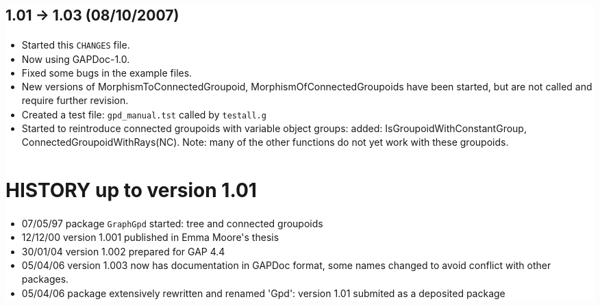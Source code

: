 ## 1.01 -> 1.03  (08/10/2007)

 *  Started this `CHANGES` file. 
 *  Now using GAPDoc-1.0.
 *  Fixed some bugs in the example files. 
 *  New versions of MorphismToConnectedGroupoid, MorphismOfConnectedGroupoids
      have been started, but are not called and require further revision. 
 *  Created a test file:  `gpd_manual.tst`  called by  `testall.g` 
 *  Started to reintroduce connected groupoids with variable object groups: 
      added: IsGroupoidWithConstantGroup, ConnectedGroupoidWithRays(NC). 
      Note: many of the other functions do not yet work with these groupoids. 

# HISTORY up to version 1.01

 * 07/05/97  package `GraphGpd` started: tree and connected groupoids  
 * 12/12/00  version 1.001 published in Emma Moore's thesis
 * 30/01/04  version 1.002 prepared for GAP 4.4
 * 05/04/06  version 1.003 now has documentation in GAPDoc format,
             some names changed to avoid conflict with other packages.
 * 05/04/06  package extensively rewritten and renamed 'Gpd':
             version 1.01 submited as a deposited package
